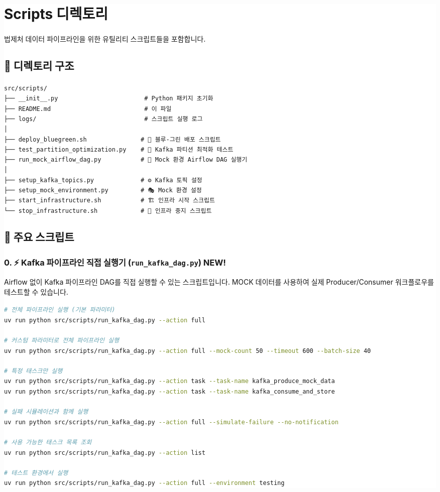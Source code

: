 # Scripts 디렉토리

법제처 데이터 파이프라인을 위한 유틸리티 스크립트들을 포함합니다.

## 📁 디렉토리 구조

```
src/scripts/
├── __init__.py                        # Python 패키지 초기화
├── README.md                          # 이 파일
├── logs/                              # 스크립트 실행 로그
│
├── deploy_bluegreen.sh               # 🔄 블루-그린 배포 스크립트
├── test_partition_optimization.py    # 🧪 Kafka 파티션 최적화 테스트
├── run_mock_airflow_dag.py           # 🚀 Mock 환경 Airflow DAG 실행기
│
├── setup_kafka_topics.py             # ⚙️ Kafka 토픽 설정
├── setup_mock_environment.py         # 🎭 Mock 환경 설정
├── start_infrastructure.sh           # 🏗️ 인프라 시작 스크립트
└── stop_infrastructure.sh            # 🛑 인프라 중지 스크립트
```

## 🔧 주요 스크립트

### 0. ⚡ Kafka 파이프라인 직접 실행기 (`run_kafka_dag.py`) **NEW!**

Airflow 없이 Kafka 파이프라인 DAG를 직접 실행할 수 있는 스크립트입니다. MOCK 데이터를 사용하여 실제 Producer/Consumer 워크플로우를 테스트할 수 있습니다.

```bash
# 전체 파이프라인 실행 (기본 파라미터)
uv run python src/scripts/run_kafka_dag.py --action full

# 커스텀 파라미터로 전체 파이프라인 실행
uv run python src/scripts/run_kafka_dag.py --action full --mock-count 50 --timeout 600 --batch-size 40

# 특정 태스크만 실행
uv run python src/scripts/run_kafka_dag.py --action task --task-name kafka_produce_mock_data
uv run python src/scripts/run_kafka_dag.py --action task --task-name kafka_consume_and_store

# 실패 시뮬레이션과 함께 실행
uv run python src/scripts/run_kafka_dag.py --action full --simulate-failure --no-notification

# 사용 가능한 태스크 목록 조회
uv run python src/scripts/run_kafka_dag.py --action list

# 테스트 환경에서 실행
uv run python src/scripts/run_kafka_dag.py --action full --environment testing
```
